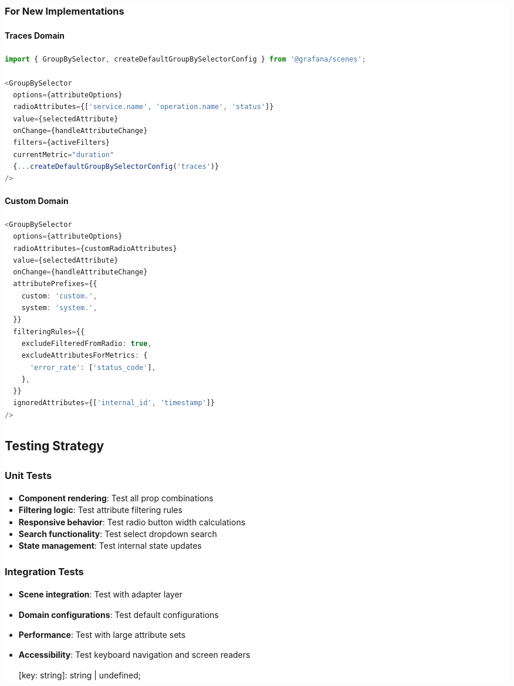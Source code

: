 ### For New Implementations

#### Traces Domain
```typescript
import { GroupBySelector, createDefaultGroupBySelectorConfig } from '@grafana/scenes';

<GroupBySelector
  options={attributeOptions}
  radioAttributes={['service.name', 'operation.name', 'status']}
  value={selectedAttribute}
  onChange={handleAttributeChange}
  filters={activeFilters}
  currentMetric="duration"
  {...createDefaultGroupBySelectorConfig('traces')}
/>
```

#### Custom Domain
```typescript
<GroupBySelector
  options={attributeOptions}
  radioAttributes={customRadioAttributes}
  value={selectedAttribute}
  onChange={handleAttributeChange}
  attributePrefixes={{
    custom: 'custom.',
    system: 'system.',
  }}
  filteringRules={{
    excludeFilteredFromRadio: true,
    excludeAttributesForMetrics: {
      'error_rate': ['status_code'],
    },
  }}
  ignoredAttributes={['internal_id', 'timestamp']}
/>
```

## Testing Strategy

### Unit Tests
- **Component rendering**: Test all prop combinations
- **Filtering logic**: Test attribute filtering rules
- **Responsive behavior**: Test radio button width calculations
- **Search functionality**: Test select dropdown search
- **State management**: Test internal state updates

### Integration Tests
- **Scene integration**: Test with adapter layer
- **Domain configurations**: Test default configurations
- **Performance**: Test with large attribute sets
- **Accessibility**: Test keyboard navigation and screen readers


  [key: string]: string | undefined;